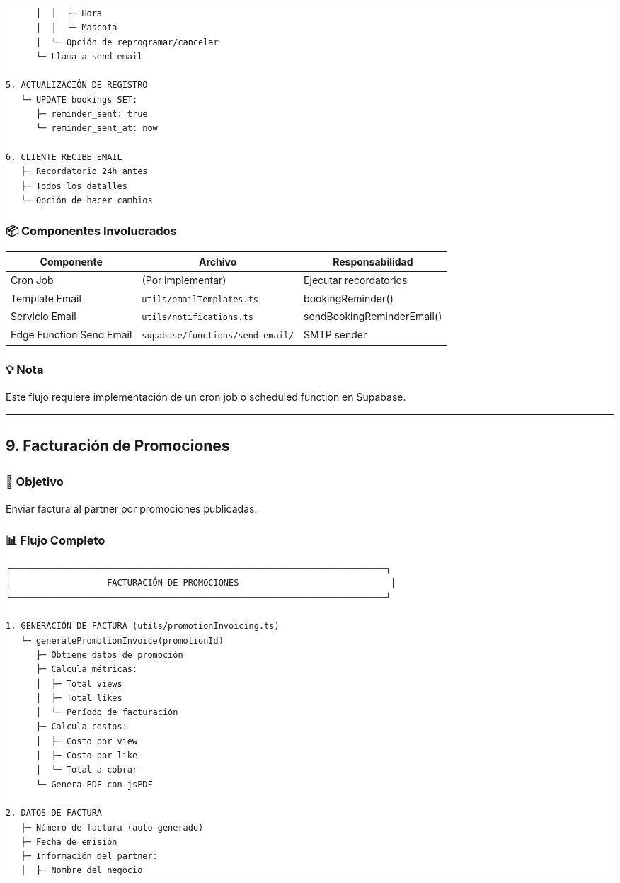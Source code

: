 ```
      │  │  ├─ Hora
      │  │  └─ Mascota
      │  └─ Opción de reprogramar/cancelar
      └─ Llama a send-email

5. ACTUALIZACIÓN DE REGISTRO
   └─ UPDATE bookings SET:
      ├─ reminder_sent: true
      └─ reminder_sent_at: now

6. CLIENTE RECIBE EMAIL
   ├─ Recordatorio 24h antes
   ├─ Todos los detalles
   └─ Opción de hacer cambios
```

### 📦 Componentes Involucrados

| Componente | Archivo | Responsabilidad |
|------------|---------|-----------------|
| Cron Job | (Por implementar) | Ejecutar recordatorios |
| Template Email | `utils/emailTemplates.ts` | bookingReminder() |
| Servicio Email | `utils/notifications.ts` | sendBookingReminderEmail() |
| Edge Function Send Email | `supabase/functions/send-email/` | SMTP sender |

### 💡 Nota
Este flujo requiere implementación de un cron job o scheduled function en Supabase.

---

## 9. Facturación de Promociones

### 🎯 Objetivo
Enviar factura al partner por promociones publicadas.

### 📊 Flujo Completo

```
┌──────────────────────────────────────────────────────────────────────────┐
│                   FACTURACIÓN DE PROMOCIONES                              │
└──────────────────────────────────────────────────────────────────────────┘

1. GENERACIÓN DE FACTURA (utils/promotionInvoicing.ts)
   └─ generatePromotionInvoice(promotionId)
      ├─ Obtiene datos de promoción
      ├─ Calcula métricas:
      │  ├─ Total views
      │  ├─ Total likes
      │  └─ Período de facturación
      ├─ Calcula costos:
      │  ├─ Costo por view
      │  ├─ Costo por like
      │  └─ Total a cobrar
      └─ Genera PDF con jsPDF

2. DATOS DE FACTURA
   ├─ Número de factura (auto-generado)
   ├─ Fecha de emisión
   ├─ Información del partner:
   │  ├─ Nombre del negocio
```